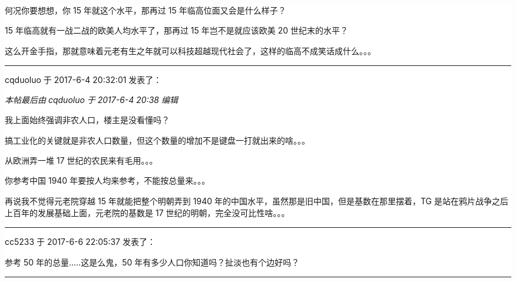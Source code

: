 何况你要想想，你 15 年就这个水平，那再过 15 年临高位面又会是什么样子？

15 年临高就有一战二战的欧美人均水平了，那再过 15 年岂不是就应该欧美 20 世纪末的水平？

这么开金手指，那就意味着元老有生之年就可以科技超越现代社会了，这样的临高不成笑话成什么。。。

---

cqduoluo 于 2017-6-4 20:32:01 发表了：

_本帖最后由 cqduoluo 于 2017-6-4 20:38 编辑_

我上面始终强调非农人口，楼主是没看懂吗？

搞工业化的关键就是非农人口数量，但这个数量的增加不是键盘一打就出来的啥。。。

从欧洲弄一堆 17 世纪的农民来有毛用。。。

你参考中国 1940 年要按人均来参考，不能按总量来。。。

再说我不觉得元老院穿越 15 年就能把整个明朝弄到 1940 年的中国水平，虽然那是旧中国，但是基数在那里摆着，TG 是站在鸦片战争之后上百年的发展基础上面，元老院的基数是 17 世纪的明朝，完全没可比性啥。。。

---

cc5233 于 2017-6-6 22:05:37 发表了：

参考 50 年的总量.....这是么鬼，50 年有多少人口你知道吗？扯淡也有个边好吗？

---
